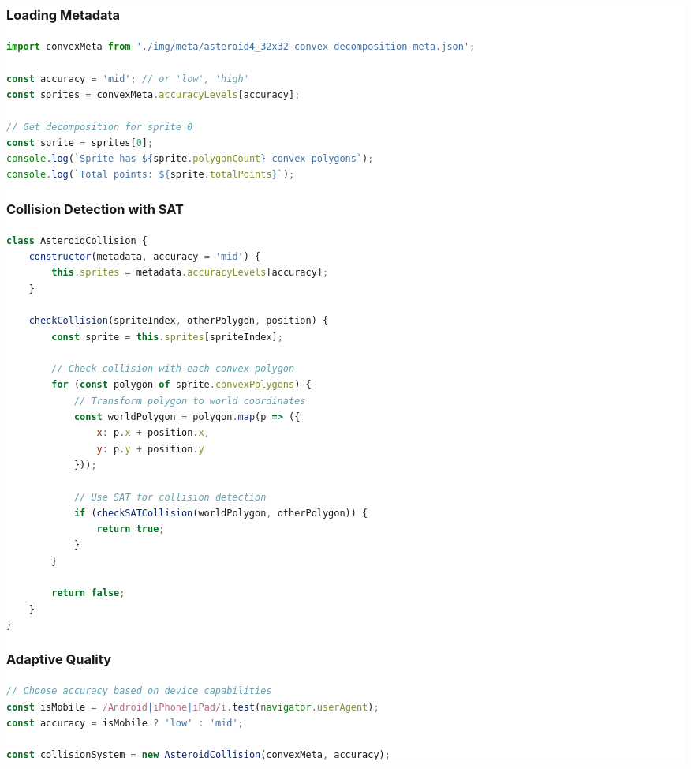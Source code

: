 ### Loading Metadata

```javascript
import convexMeta from './img/meta/asteroid4_32x32-convex-decomposition-meta.json';

const accuracy = 'mid'; // or 'low', 'high'
const sprites = convexMeta.accuracyLevels[accuracy];

// Get decomposition for sprite 0
const sprite = sprites[0];
console.log(`Sprite has ${sprite.polygonCount} convex polygons`);
console.log(`Total points: ${sprite.totalPoints}`);
```

### Collision Detection with SAT

```javascript
class AsteroidCollision {
    constructor(metadata, accuracy = 'mid') {
        this.sprites = metadata.accuracyLevels[accuracy];
    }
    
    checkCollision(spriteIndex, otherPolygon, position) {
        const sprite = this.sprites[spriteIndex];
        
        // Check collision with each convex polygon
        for (const polygon of sprite.convexPolygons) {
            // Transform polygon to world coordinates
            const worldPolygon = polygon.map(p => ({
                x: p.x + position.x,
                y: p.y + position.y
            }));
            
            // Use SAT for collision detection
            if (checkSATCollision(worldPolygon, otherPolygon)) {
                return true;
            }
        }
        
        return false;
    }
}
```

### Adaptive Quality

```javascript
// Choose accuracy based on device capabilities
const isMobile = /Android|iPhone|iPad/i.test(navigator.userAgent);
const accuracy = isMobile ? 'low' : 'mid';

const collisionSystem = new AsteroidCollision(convexMeta, accuracy);
```
